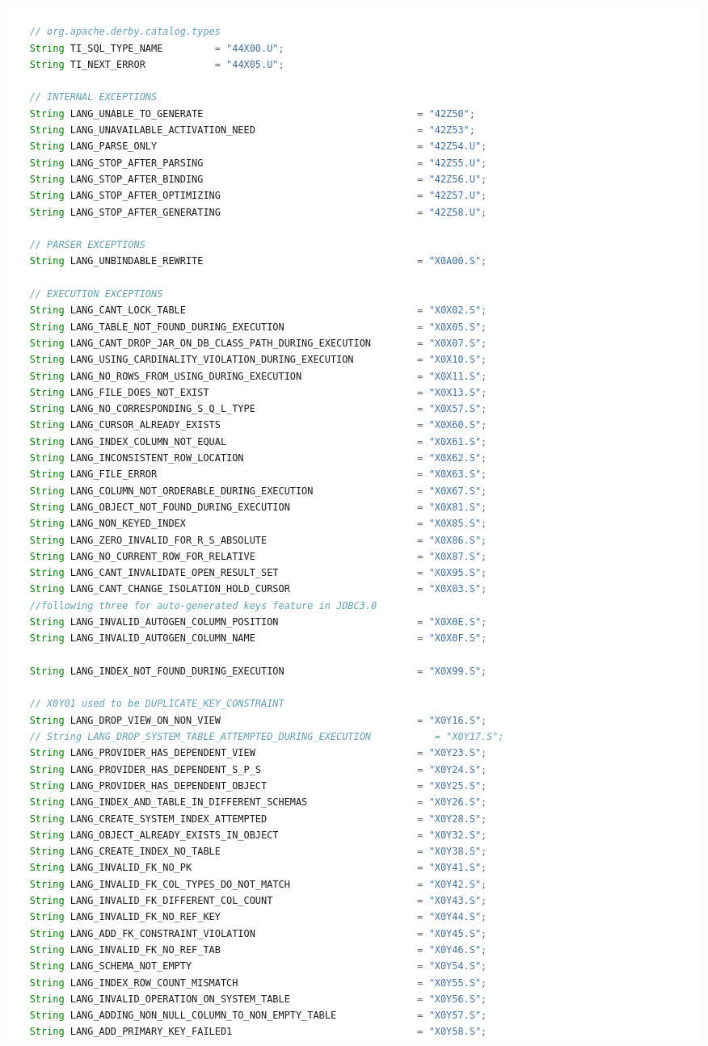 ```java

	// org.apache.derby.catalog.types
	String TI_SQL_TYPE_NAME			= "44X00.U";
	String TI_NEXT_ERROR			= "44X05.U";

	// INTERNAL EXCEPTIONS
	String LANG_UNABLE_TO_GENERATE                                     = "42Z50";
	String LANG_UNAVAILABLE_ACTIVATION_NEED                            = "42Z53";
	String LANG_PARSE_ONLY                                             = "42Z54.U";
	String LANG_STOP_AFTER_PARSING                                     = "42Z55.U";
	String LANG_STOP_AFTER_BINDING                                     = "42Z56.U";
	String LANG_STOP_AFTER_OPTIMIZING                                  = "42Z57.U";
	String LANG_STOP_AFTER_GENERATING                                  = "42Z58.U";

	// PARSER EXCEPTIONS
	String LANG_UNBINDABLE_REWRITE                                     = "X0A00.S";
	
	// EXECUTION EXCEPTIONS
	String LANG_CANT_LOCK_TABLE                                        = "X0X02.S";
	String LANG_TABLE_NOT_FOUND_DURING_EXECUTION                       = "X0X05.S";
	String LANG_CANT_DROP_JAR_ON_DB_CLASS_PATH_DURING_EXECUTION        = "X0X07.S";
	String LANG_USING_CARDINALITY_VIOLATION_DURING_EXECUTION           = "X0X10.S";
	String LANG_NO_ROWS_FROM_USING_DURING_EXECUTION                    = "X0X11.S";
	String LANG_FILE_DOES_NOT_EXIST                                    = "X0X13.S";
	String LANG_NO_CORRESPONDING_S_Q_L_TYPE                            = "X0X57.S";
	String LANG_CURSOR_ALREADY_EXISTS                                  = "X0X60.S";
	String LANG_INDEX_COLUMN_NOT_EQUAL                                 = "X0X61.S";
	String LANG_INCONSISTENT_ROW_LOCATION                              = "X0X62.S";
	String LANG_FILE_ERROR                                             = "X0X63.S";
	String LANG_COLUMN_NOT_ORDERABLE_DURING_EXECUTION                  = "X0X67.S";
	String LANG_OBJECT_NOT_FOUND_DURING_EXECUTION                      = "X0X81.S";
	String LANG_NON_KEYED_INDEX                                        = "X0X85.S";
	String LANG_ZERO_INVALID_FOR_R_S_ABSOLUTE                          = "X0X86.S";
	String LANG_NO_CURRENT_ROW_FOR_RELATIVE                            = "X0X87.S";
	String LANG_CANT_INVALIDATE_OPEN_RESULT_SET                        = "X0X95.S";
	String LANG_CANT_CHANGE_ISOLATION_HOLD_CURSOR                      = "X0X03.S";
	//following three for auto-generated keys feature in JDBC3.0
	String LANG_INVALID_AUTOGEN_COLUMN_POSITION                        = "X0X0E.S";
	String LANG_INVALID_AUTOGEN_COLUMN_NAME                            = "X0X0F.S";

	String LANG_INDEX_NOT_FOUND_DURING_EXECUTION                       = "X0X99.S";

	// X0Y01 used to be DUPLICATE_KEY_CONSTRAINT
	String LANG_DROP_VIEW_ON_NON_VIEW                                  = "X0Y16.S";
	// String LANG_DROP_SYSTEM_TABLE_ATTEMPTED_DURING_EXECUTION           = "X0Y17.S";
	String LANG_PROVIDER_HAS_DEPENDENT_VIEW                            = "X0Y23.S";
	String LANG_PROVIDER_HAS_DEPENDENT_S_P_S                           = "X0Y24.S";
	String LANG_PROVIDER_HAS_DEPENDENT_OBJECT                          = "X0Y25.S";
	String LANG_INDEX_AND_TABLE_IN_DIFFERENT_SCHEMAS                   = "X0Y26.S";
	String LANG_CREATE_SYSTEM_INDEX_ATTEMPTED                          = "X0Y28.S";
	String LANG_OBJECT_ALREADY_EXISTS_IN_OBJECT						   = "X0Y32.S";
	String LANG_CREATE_INDEX_NO_TABLE                                  = "X0Y38.S";
	String LANG_INVALID_FK_NO_PK                                       = "X0Y41.S";
	String LANG_INVALID_FK_COL_TYPES_DO_NOT_MATCH                      = "X0Y42.S";
	String LANG_INVALID_FK_DIFFERENT_COL_COUNT                         = "X0Y43.S";
	String LANG_INVALID_FK_NO_REF_KEY                                  = "X0Y44.S";
	String LANG_ADD_FK_CONSTRAINT_VIOLATION                            = "X0Y45.S";
	String LANG_INVALID_FK_NO_REF_TAB                                  = "X0Y46.S";
	String LANG_SCHEMA_NOT_EMPTY                                       = "X0Y54.S";
	String LANG_INDEX_ROW_COUNT_MISMATCH                               = "X0Y55.S";
	String LANG_INVALID_OPERATION_ON_SYSTEM_TABLE                      = "X0Y56.S";
	String LANG_ADDING_NON_NULL_COLUMN_TO_NON_EMPTY_TABLE              = "X0Y57.S";
	String LANG_ADD_PRIMARY_KEY_FAILED1                                = "X0Y58.S";
```